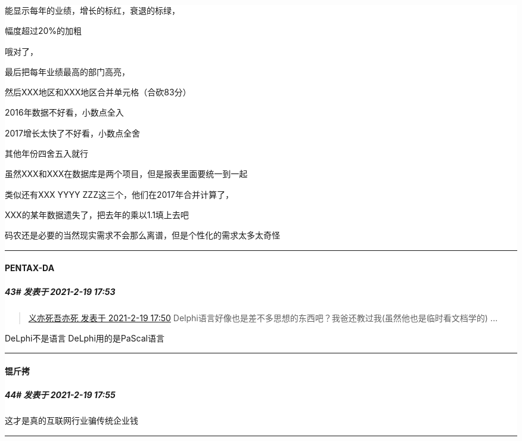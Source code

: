 能显示每年的业绩，增长的标红，衰退的标绿，

幅度超过20%的加粗

哦对了，

最后把每年业绩最高的部门高亮，

然后XXX地区和XXX地区合并单元格（合砍83分）

2016年数据不好看，小数点全入

2017增长太快了不好看，小数点全舍

其他年份四舍五入就行

虽然XXX和XXX在数据库是两个项目，但是报表里面要统一到一起

类似还有XXX YYYY ZZZ这三个，他们在2017年合并计算了，

XXX的某年数据遗失了，把去年的乘以1.1填上去吧


码农还是必要的当然现实需求不会那么离谱，但是个性化的需求太多太奇怪







*****

####  PENTAX-DA  
##### 43#       发表于 2021-2-19 17:53



<blockquote><a href="httphttps://bbs.saraba1st.com/2b/forum.php?mod=redirect&amp;goto=findpost&amp;pid=50379349&amp;ptid=1988575" target="_blank">义亦死吾亦死 发表于 2021-2-19 17:50</a>
Delphi语言好像也是差不多思想的东西吧？我爸还教过我(虽然他也是临时看文档学的) ...</blockquote>
DeLphi不是语言
DeLphi用的是PaScal语言







*****

####  锟斤拷  
##### 44#       发表于 2021-2-19 17:55




这才是真的互联网行业骗传统企业钱







*****

